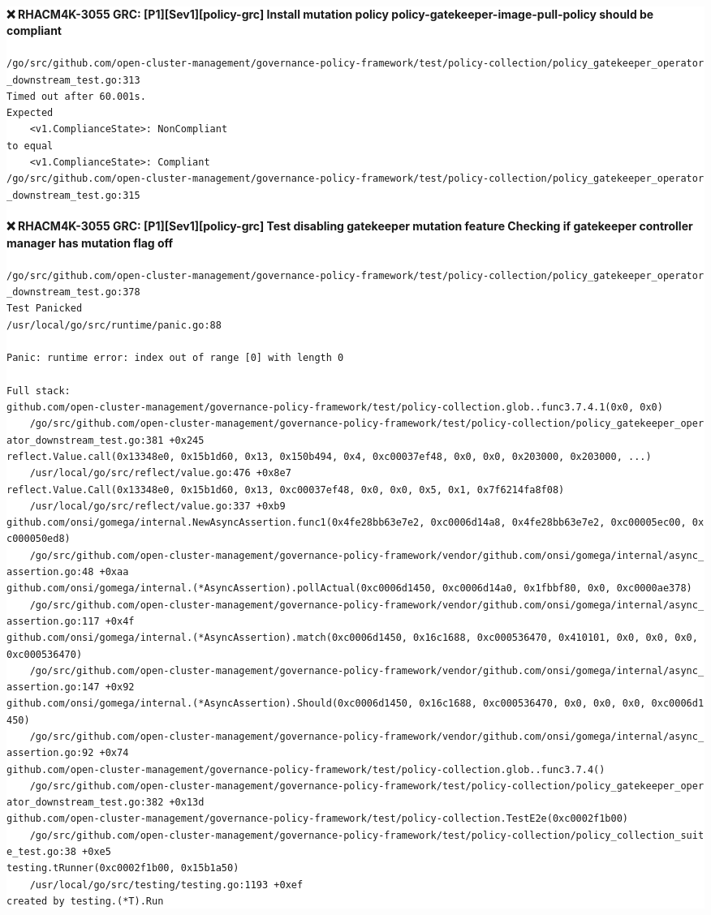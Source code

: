 #### :x: RHACM4K-3055 GRC: [P1][Sev1][policy-grc] Install mutation policy policy-gatekeeper-image-pull-policy should be compliant

```
/go/src/github.com/open-cluster-management/governance-policy-framework/test/policy-collection/policy_gatekeeper_operator_downstream_test.go:313
Timed out after 60.001s.
Expected
    <v1.ComplianceState>: NonCompliant
to equal
    <v1.ComplianceState>: Compliant
/go/src/github.com/open-cluster-management/governance-policy-framework/test/policy-collection/policy_gatekeeper_operator_downstream_test.go:315
```

#### :x: RHACM4K-3055 GRC: [P1][Sev1][policy-grc] Test disabling gatekeeper mutation feature Checking if gatekeeper controller manager has mutation flag off

```
/go/src/github.com/open-cluster-management/governance-policy-framework/test/policy-collection/policy_gatekeeper_operator_downstream_test.go:378
Test Panicked
/usr/local/go/src/runtime/panic.go:88

Panic: runtime error: index out of range [0] with length 0

Full stack:
github.com/open-cluster-management/governance-policy-framework/test/policy-collection.glob..func3.7.4.1(0x0, 0x0)
	/go/src/github.com/open-cluster-management/governance-policy-framework/test/policy-collection/policy_gatekeeper_operator_downstream_test.go:381 +0x245
reflect.Value.call(0x13348e0, 0x15b1d60, 0x13, 0x150b494, 0x4, 0xc00037ef48, 0x0, 0x0, 0x203000, 0x203000, ...)
	/usr/local/go/src/reflect/value.go:476 +0x8e7
reflect.Value.Call(0x13348e0, 0x15b1d60, 0x13, 0xc00037ef48, 0x0, 0x0, 0x5, 0x1, 0x7f6214fa8f08)
	/usr/local/go/src/reflect/value.go:337 +0xb9
github.com/onsi/gomega/internal.NewAsyncAssertion.func1(0x4fe28bb63e7e2, 0xc0006d14a8, 0x4fe28bb63e7e2, 0xc00005ec00, 0xc000050ed8)
	/go/src/github.com/open-cluster-management/governance-policy-framework/vendor/github.com/onsi/gomega/internal/async_assertion.go:48 +0xaa
github.com/onsi/gomega/internal.(*AsyncAssertion).pollActual(0xc0006d1450, 0xc0006d14a0, 0x1fbbf80, 0x0, 0xc0000ae378)
	/go/src/github.com/open-cluster-management/governance-policy-framework/vendor/github.com/onsi/gomega/internal/async_assertion.go:117 +0x4f
github.com/onsi/gomega/internal.(*AsyncAssertion).match(0xc0006d1450, 0x16c1688, 0xc000536470, 0x410101, 0x0, 0x0, 0x0, 0xc000536470)
	/go/src/github.com/open-cluster-management/governance-policy-framework/vendor/github.com/onsi/gomega/internal/async_assertion.go:147 +0x92
github.com/onsi/gomega/internal.(*AsyncAssertion).Should(0xc0006d1450, 0x16c1688, 0xc000536470, 0x0, 0x0, 0x0, 0xc0006d1450)
	/go/src/github.com/open-cluster-management/governance-policy-framework/vendor/github.com/onsi/gomega/internal/async_assertion.go:92 +0x74
github.com/open-cluster-management/governance-policy-framework/test/policy-collection.glob..func3.7.4()
	/go/src/github.com/open-cluster-management/governance-policy-framework/test/policy-collection/policy_gatekeeper_operator_downstream_test.go:382 +0x13d
github.com/open-cluster-management/governance-policy-framework/test/policy-collection.TestE2e(0xc0002f1b00)
	/go/src/github.com/open-cluster-management/governance-policy-framework/test/policy-collection/policy_collection_suite_test.go:38 +0xe5
testing.tRunner(0xc0002f1b00, 0x15b1a50)
	/usr/local/go/src/testing/testing.go:1193 +0xef
created by testing.(*T).Run
```